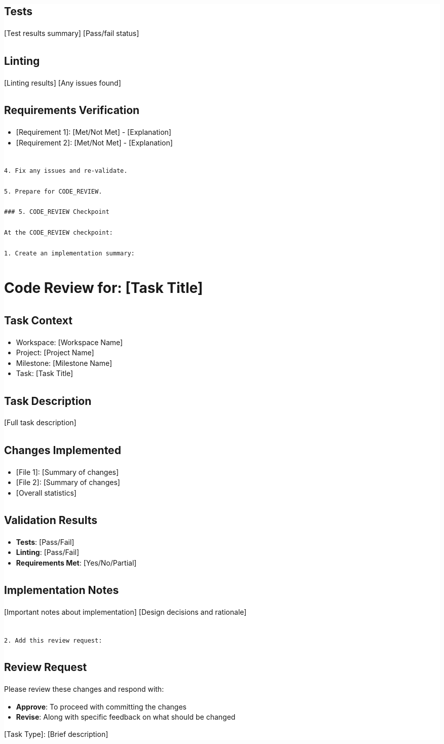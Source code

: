    ## Tests
   [Test results summary]
   [Pass/fail status]

   ## Linting
   [Linting results]
   [Any issues found]

   ## Requirements Verification
   - [Requirement 1]: [Met/Not Met] - [Explanation]
   - [Requirement 2]: [Met/Not Met] - [Explanation]
   ```

4. Fix any issues and re-validate.

5. Prepare for CODE_REVIEW.

### 5. CODE_REVIEW Checkpoint

At the CODE_REVIEW checkpoint:

1. Create an implementation summary:
   ```
   # Code Review for: [Task Title]

   ## Task Context
   - Workspace: [Workspace Name]
   - Project: [Project Name]
   - Milestone: [Milestone Name]
   - Task: [Task Title]

   ## Task Description
   [Full task description]

   ## Changes Implemented
   - [File 1]: [Summary of changes]
   - [File 2]: [Summary of changes]
   - [Overall statistics]

   ## Validation Results
   - **Tests**: [Pass/Fail]
   - **Linting**: [Pass/Fail]
   - **Requirements Met**: [Yes/No/Partial]

   ## Implementation Notes
   [Important notes about implementation]
   [Design decisions and rationale]
   ```

2. Add this review request:
   ```
   ## Review Request
   Please review these changes and respond with:
   - **Approve**: To proceed with committing the changes
   - **Revise**: Along with specific feedback on what should be changed
   ```
   ```

   [Task Type]: [Brief description]